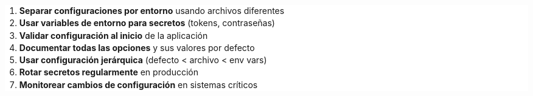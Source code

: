 1. **Separar configuraciones por entorno** usando archivos diferentes
2. **Usar variables de entorno para secretos** (tokens, contraseñas)
3. **Validar configuración al inicio** de la aplicación  
4. **Documentar todas las opciones** y sus valores por defecto
5. **Usar configuración jerárquica** (defecto < archivo < env vars)
6. **Rotar secretos regularmente** en producción
7. **Monitorear cambios de configuración** en sistemas críticos
